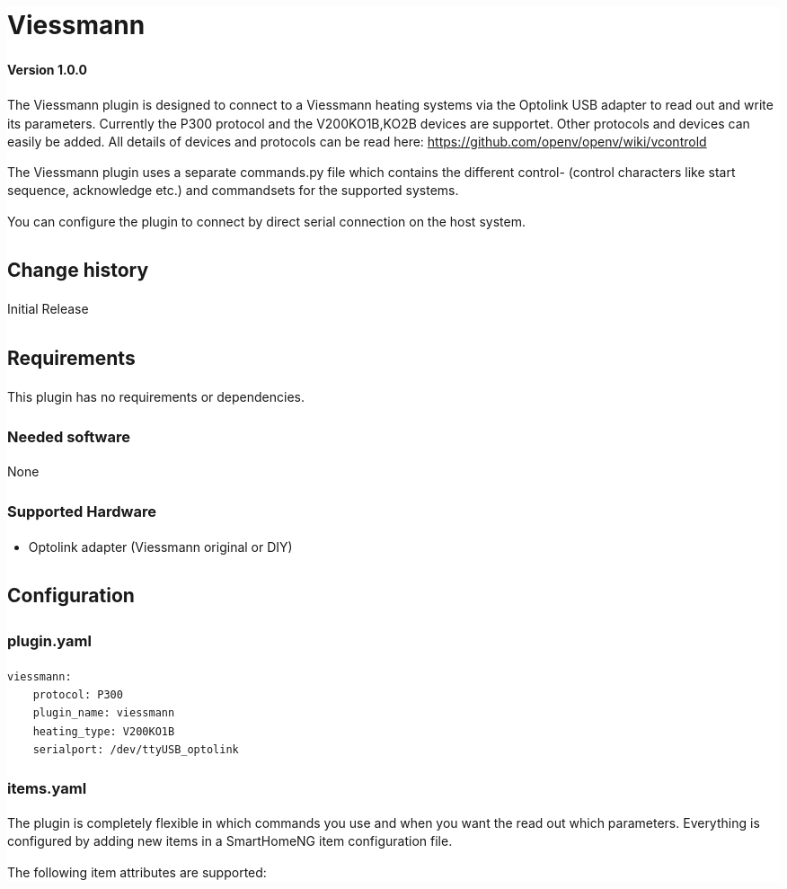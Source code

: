 # Viessmann

#### Version 1.0.0

The Viessmann plugin is designed to connect to a Viessmann heating systems via the Optolink USB adapter to read out and write its parameters.
Currently the P300 protocol and the V200KO1B,KO2B devices are supportet. Other protocols and devices can easily be added.
All details of devices and protocols can be read here: https://github.com/openv/openv/wiki/vcontrold

The Viessmann plugin uses a separate commands.py file which contains the different control- (control characters like start sequence, acknowledge etc.) and commandsets for the supported systems.

You can configure the plugin to connect by direct serial connection on the host system.

## Change history

Initial Release

## Requirements

This plugin has no requirements or dependencies.

### Needed software

None

### Supported Hardware

* Optolink adapter (Viessmann original or DIY)

## Configuration

### plugin.yaml

```
viessmann:
    protocol: P300
    plugin_name: viessmann
    heating_type: V200KO1B
    serialport: /dev/ttyUSB_optolink
```


### items.yaml

The plugin is completely flexible in which commands you use and when you want the read out which parameters.
Everything is configured by adding new items in a SmartHomeNG item configuration file.

The following item attributes are supported:
